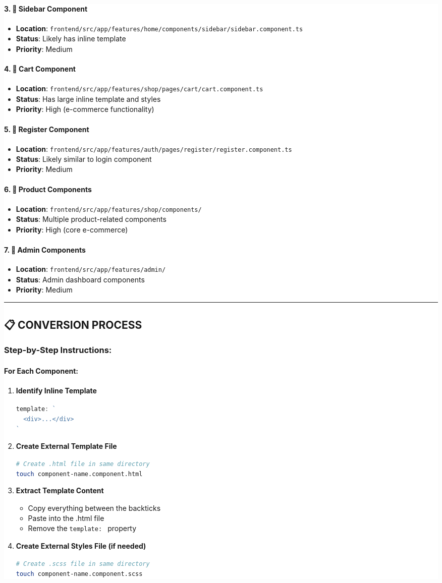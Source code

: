#### **3. 🔄 Sidebar Component**
- **Location**: `frontend/src/app/features/home/components/sidebar/sidebar.component.ts`
- **Status**: Likely has inline template
- **Priority**: Medium

#### **4. 🔄 Cart Component**
- **Location**: `frontend/src/app/features/shop/pages/cart/cart.component.ts`
- **Status**: Has large inline template and styles
- **Priority**: High (e-commerce functionality)

#### **5. 🔄 Register Component**
- **Location**: `frontend/src/app/features/auth/pages/register/register.component.ts`
- **Status**: Likely similar to login component
- **Priority**: Medium

#### **6. 🔄 Product Components**
- **Location**: `frontend/src/app/features/shop/components/`
- **Status**: Multiple product-related components
- **Priority**: High (core e-commerce)

#### **7. 🔄 Admin Components**
- **Location**: `frontend/src/app/features/admin/`
- **Status**: Admin dashboard components
- **Priority**: Medium

---

## 📋 **CONVERSION PROCESS**

### **Step-by-Step Instructions:**

#### **For Each Component:**

1. **Identify Inline Template**
   ```typescript
   template: `
     <div>...</div>
   `
   ```

2. **Create External Template File**
   ```bash
   # Create .html file in same directory
   touch component-name.component.html
   ```

3. **Extract Template Content**
   - Copy everything between the backticks
   - Paste into the .html file
   - Remove the `template: ` property

4. **Create External Styles File (if needed)**
   ```bash
   # Create .scss file in same directory
   touch component-name.component.scss
   ```
